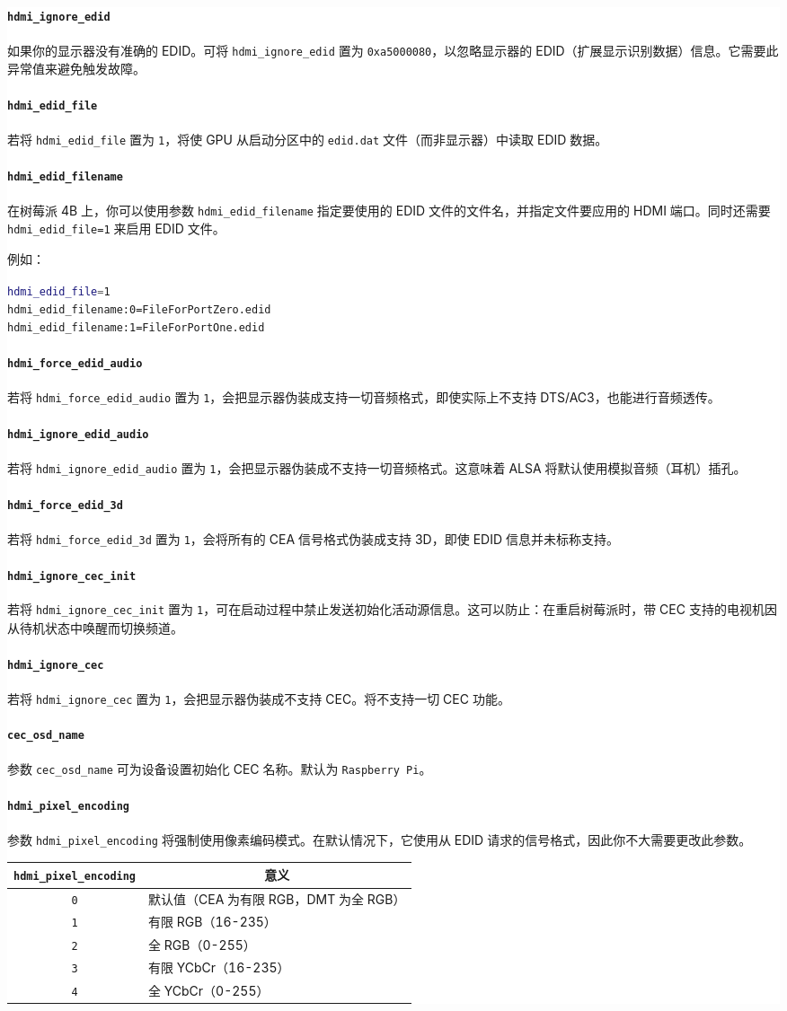#### `hdmi_ignore_edid`

如果你的显示器没有准确的 EDID。可将 `hdmi_ignore_edid` 置为 `0xa5000080`，以忽略显示器的 EDID（扩展显示识别数据）信息。它需要此异常值来避免触发故障。

#### `hdmi_edid_file`

若将 `hdmi_edid_file` 置为 `1`，将使 GPU 从启动分区中的 `edid.dat` 文件（而非显示器）中读取 EDID 数据。

#### `hdmi_edid_filename`

在树莓派 4B 上，你可以使用参数 `hdmi_edid_filename` 指定要使用的 EDID 文件的文件名，并指定文件要应用的 HDMI 端口。同时还需要 `hdmi_edid_file=1` 来启用 EDID 文件。

例如：

```sh
hdmi_edid_file=1
hdmi_edid_filename:0=FileForPortZero.edid
hdmi_edid_filename:1=FileForPortOne.edid
```

#### `hdmi_force_edid_audio`

若将 `hdmi_force_edid_audio` 置为 `1`，会把显示器伪装成支持一切音频格式，即使实际上不支持 DTS/AC3，也能进行音频透传。

#### `hdmi_ignore_edid_audio`

若将 `hdmi_ignore_edid_audio` 置为 `1`，会把显示器伪装成不支持一切音频格式。这意味着 ALSA 将默认使用模拟音频（耳机）插孔。

#### `hdmi_force_edid_3d`

若将 `hdmi_force_edid_3d` 置为 `1`，会将所有的 CEA 信号格式伪装成支持 3D，即使 EDID 信息并未标称支持。

#### `hdmi_ignore_cec_init`

若将 `hdmi_ignore_cec_init` 置为 `1`，可在启动过程中禁止发送初始化活动源信息。这可以防止：在重启树莓派时，带 CEC 支持的电视机因从待机状态中唤醒而切换频道。

#### `hdmi_ignore_cec`

若将 `hdmi_ignore_cec` 置为 `1`，会把显示器伪装成不支持 CEC。将不支持一切 CEC 功能。

#### `cec_osd_name`

参数 `cec_osd_name` 可为设备设置初始化 CEC 名称。默认为 `Raspberry Pi`。

#### `hdmi_pixel_encoding`

参数 `hdmi_pixel_encoding` 将强制使用像素编码模式。在默认情况下，它使用从 EDID 请求的信号格式，因此你不大需要更改此参数。

| `hdmi_pixel_encoding` | 意义                                     |
| :---------------------: | ------------------------------------------ |
| `0`                   | 默认值（CEA 为有限 RGB，DMT 为全 RGB） |
| `1`                   | 有限 RGB（16-235）                       |
| `2`                   | 全 RGB（0-255）                          |
| `3`                   | 有限 YCbCr（16-235）                      |
| `4`                   | 全 YCbCr（0-255）                    |
